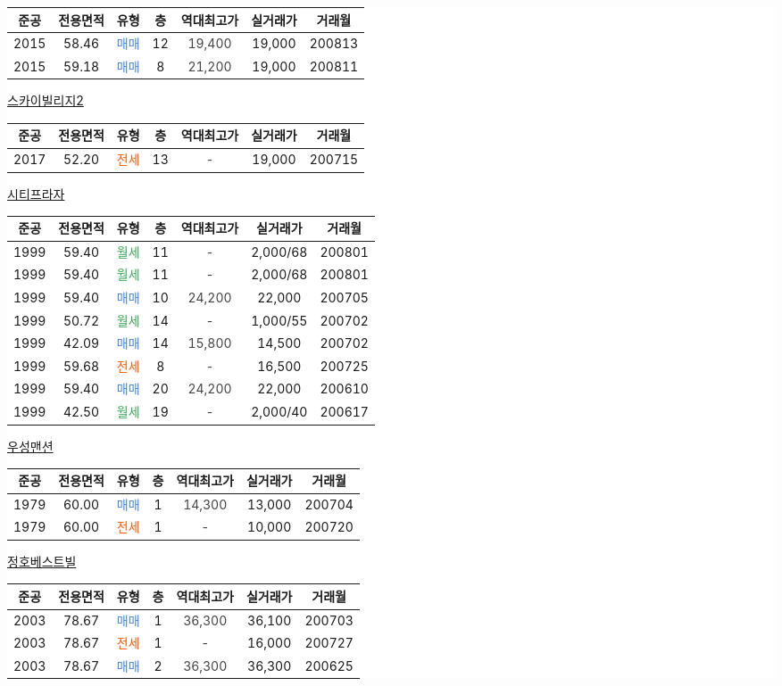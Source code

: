 |준공|전용면적|유형|층|역대최고가|실거래가|거래월|
|:---:|:---:|:---:|:---:|:---:|:---:|:---:|
|2015|58.46|<span style="color:#4285f3">매매</span>|12|<span style="color:#444444">19,400</span>|19,000|200813|
|2015|59.18|<span style="color:#4285f3">매매</span>|8|<span style="color:#444444">21,200</span>|19,000|200811|

[스카이빌리지2](https://search.naver.com/search.naver?query=%EB%B6%80%EC%82%B0%EA%B4%91%EC%97%AD%EC%8B%9C+%EB%82%A8%EA%B5%AC+%EB%AC%B8%ED%98%84%EB%8F%99+%EC%8A%A4%EC%B9%B4%EC%9D%B4%EB%B9%8C%EB%A6%AC%EC%A7%802)

|준공|전용면적|유형|층|역대최고가|실거래가|거래월|
|:---:|:---:|:---:|:---:|:---:|:---:|:---:|
|2017|52.20|<span style="color:#ff5a00">전세</span>|13|<span style="color:#444444">-</span>|19,000|200715|

[시티프라자](https://search.naver.com/search.naver?query=%EB%B6%80%EC%82%B0%EA%B4%91%EC%97%AD%EC%8B%9C+%EB%82%A8%EA%B5%AC+%EB%AC%B8%ED%98%84%EB%8F%99+%EC%8B%9C%ED%8B%B0%ED%94%84%EB%9D%BC%EC%9E%90)

|준공|전용면적|유형|층|역대최고가|실거래가|거래월|
|:---:|:---:|:---:|:---:|:---:|:---:|:---:|
|1999|59.40|<span style="color:#34a853">월세</span>|11|<span style="color:#444444">-</span>|2,000/68|200801|
|1999|59.40|<span style="color:#34a853">월세</span>|11|<span style="color:#444444">-</span>|2,000/68|200801|
|1999|59.40|<span style="color:#4285f3">매매</span>|10|<span style="color:#444444">24,200</span>|22,000|200705|
|1999|50.72|<span style="color:#34a853">월세</span>|14|<span style="color:#444444">-</span>|1,000/55|200702|
|1999|42.09|<span style="color:#4285f3">매매</span>|14|<span style="color:#444444">15,800</span>|14,500|200702|
|1999|59.68|<span style="color:#ff5a00">전세</span>|8|<span style="color:#444444">-</span>|16,500|200725|
|1999|59.40|<span style="color:#4285f3">매매</span>|20|<span style="color:#444444">24,200</span>|22,000|200610|
|1999|42.50|<span style="color:#34a853">월세</span>|19|<span style="color:#444444">-</span>|2,000/40|200617|

[우성맨션](https://search.naver.com/search.naver?query=%EB%B6%80%EC%82%B0%EA%B4%91%EC%97%AD%EC%8B%9C+%EB%82%A8%EA%B5%AC+%EB%AC%B8%ED%98%84%EB%8F%99+%EC%9A%B0%EC%84%B1%EB%A7%A8%EC%85%98)

|준공|전용면적|유형|층|역대최고가|실거래가|거래월|
|:---:|:---:|:---:|:---:|:---:|:---:|:---:|
|1979|60.00|<span style="color:#4285f3">매매</span>|1|<span style="color:#444444">14,300</span>|13,000|200704|
|1979|60.00|<span style="color:#ff5a00">전세</span>|1|<span style="color:#444444">-</span>|10,000|200720|

[정호베스트빌](https://search.naver.com/search.naver?query=%EB%B6%80%EC%82%B0%EA%B4%91%EC%97%AD%EC%8B%9C+%EB%82%A8%EA%B5%AC+%EB%AC%B8%ED%98%84%EB%8F%99+%EC%A0%95%ED%98%B8%EB%B2%A0%EC%8A%A4%ED%8A%B8%EB%B9%8C)

|준공|전용면적|유형|층|역대최고가|실거래가|거래월|
|:---:|:---:|:---:|:---:|:---:|:---:|:---:|
|2003|78.67|<span style="color:#4285f3">매매</span>|1|<span style="color:#444444">36,300</span>|36,100|200703|
|2003|78.67|<span style="color:#ff5a00">전세</span>|1|<span style="color:#444444">-</span>|16,000|200727|
|2003|78.67|<span style="color:#4285f3">매매</span>|2|<span style="color:#444444">36,300</span>|36,300|200625|
